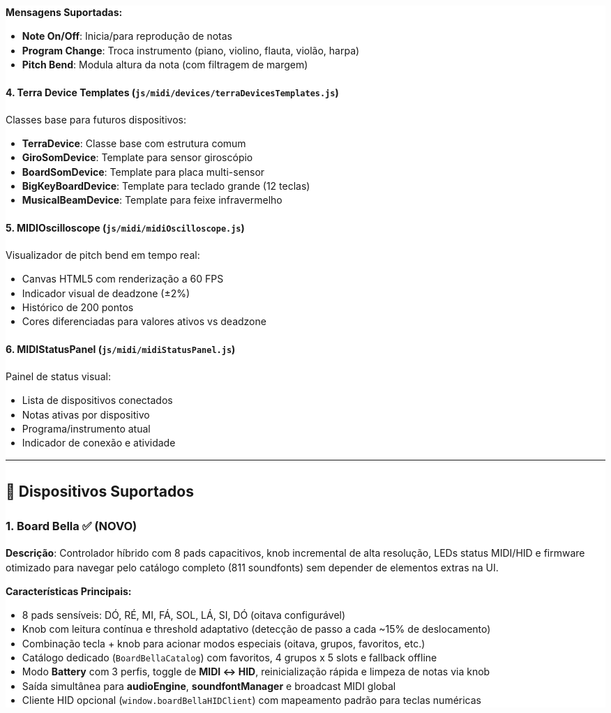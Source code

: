 **Mensagens Suportadas:**

- **Note On/Off**: Inicia/para reprodução de notas
- **Program Change**: Troca instrumento (piano, violino, flauta, violão, harpa)
- **Pitch Bend**: Modula altura da nota (com filtragem de margem)

#### 4. **Terra Device Templates** (`js/midi/devices/terraDevicesTemplates.js`)

Classes base para futuros dispositivos:

- **TerraDevice**: Classe base com estrutura comum
- **GiroSomDevice**: Template para sensor giroscópio
- **BoardSomDevice**: Template para placa multi-sensor
- **BigKeyBoardDevice**: Template para teclado grande (12 teclas)
- **MusicalBeamDevice**: Template para feixe infravermelho

#### 5. **MIDIOscilloscope** (`js/midi/midiOscilloscope.js`)

Visualizador de pitch bend em tempo real:

- Canvas HTML5 com renderização a 60 FPS
- Indicador visual de deadzone (±2%)
- Histórico de 200 pontos
- Cores diferenciadas para valores ativos vs deadzone

#### 6. **MIDIStatusPanel** (`js/midi/midiStatusPanel.js`)

Painel de status visual:

- Lista de dispositivos conectados
- Notas ativas por dispositivo
- Programa/instrumento atual
- Indicador de conexão e atividade

---

## 🎹 Dispositivos Suportados

### 1. Board Bella ✅ (NOVO)

**Descrição**: Controlador híbrido com 8 pads capacitivos, knob incremental de alta resolução, LEDs status MIDI/HID e firmware otimizado para navegar pelo catálogo completo (811 soundfonts) sem depender de elementos extras na UI.

**Características Principais:**

- 8 pads sensíveis: DÓ, RÉ, MI, FÁ, SOL, LÁ, SI, DÓ (oitava configurável)
- Knob com leitura contínua e threshold adaptativo (detecção de passo a cada ~15% de deslocamento)
- Combinação tecla + knob para acionar modos especiais (oitava, grupos, favoritos, etc.)
- Catálogo dedicado (`BoardBellaCatalog`) com favoritos, 4 grupos x 5 slots e fallback offline
- Modo **Battery** com 3 perfis, toggle de **MIDI ↔ HID**, reinicialização rápida e limpeza de notas via knob
- Saída simultânea para **audioEngine**, **soundfontManager** e broadcast MIDI global
- Cliente HID opcional (`window.boardBellaHIDClient`) com mapeamento padrão para teclas numéricas
